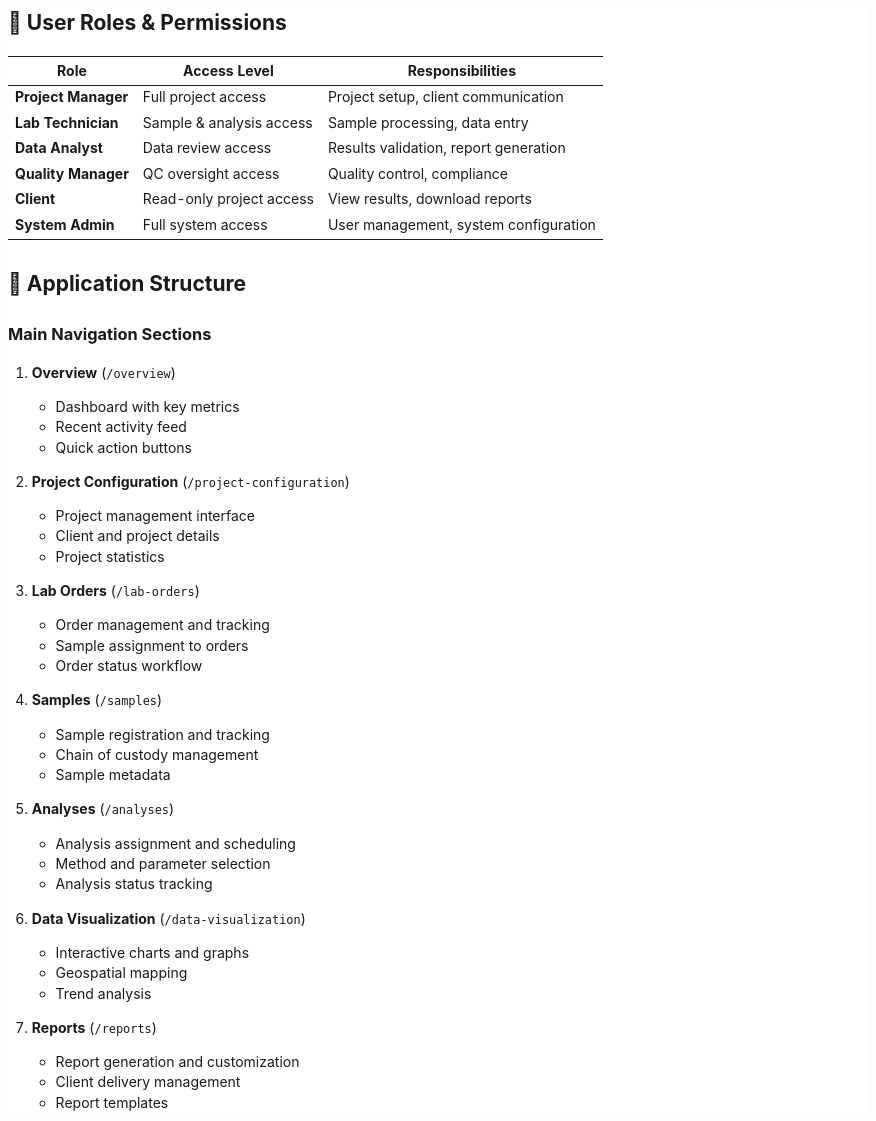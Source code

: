 ## 🎯 User Roles & Permissions

| Role | Access Level | Responsibilities |
|------|-------------|-----------------|
| **Project Manager** | Full project access | Project setup, client communication |
| **Lab Technician** | Sample & analysis access | Sample processing, data entry |
| **Data Analyst** | Data review access | Results validation, report generation |
| **Quality Manager** | QC oversight access | Quality control, compliance |
| **Client** | Read-only project access | View results, download reports |
| **System Admin** | Full system access | User management, system configuration |

## 📱 Application Structure

### Main Navigation Sections

1. **Overview** (`/overview`)
   - Dashboard with key metrics
   - Recent activity feed
   - Quick action buttons

2. **Project Configuration** (`/project-configuration`)
   - Project management interface
   - Client and project details
   - Project statistics

3. **Lab Orders** (`/lab-orders`)
   - Order management and tracking
   - Sample assignment to orders
   - Order status workflow

4. **Samples** (`/samples`)
   - Sample registration and tracking
   - Chain of custody management
   - Sample metadata

5. **Analyses** (`/analyses`)
   - Analysis assignment and scheduling
   - Method and parameter selection
   - Analysis status tracking

6. **Data Visualization** (`/data-visualization`)
   - Interactive charts and graphs
   - Geospatial mapping
   - Trend analysis

7. **Reports** (`/reports`)
   - Report generation and customization
   - Client delivery management
   - Report templates
